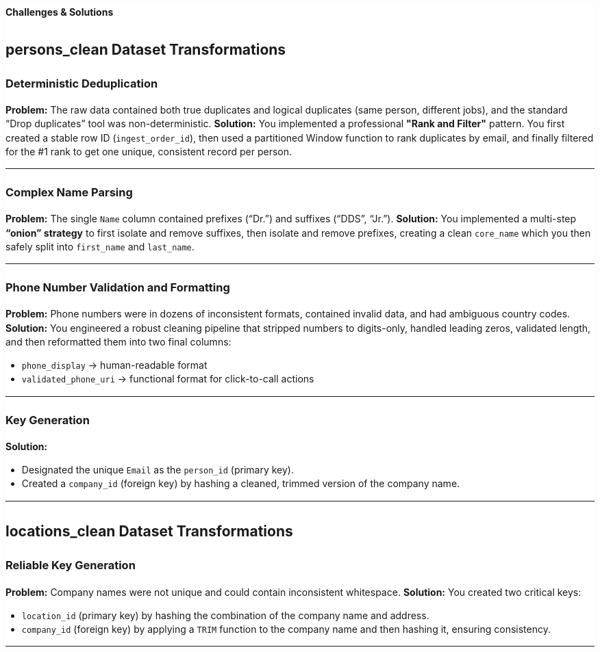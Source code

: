 


#### Challenges & Solutions

## **persons_clean Dataset Transformations**

### **Deterministic Deduplication**
**Problem:** The raw data contained both true duplicates and logical duplicates (same person, different jobs), and the standard “Drop duplicates” tool was non-deterministic.
**Solution:** You implemented a professional **"Rank and Filter"** pattern. You first created a stable row ID (`ingest_order_id`), then used a partitioned Window function to rank duplicates by email, and finally filtered for the #1 rank to get one unique, consistent record per person.

---

### **Complex Name Parsing**
**Problem:** The single `Name` column contained prefixes (“Dr.”) and suffixes (“DDS”, “Jr.”).
**Solution:** You implemented a multi-step **“onion” strategy** to first isolate and remove suffixes, then isolate and remove prefixes, creating a clean `core_name` which you then safely split into `first_name` and `last_name`.

---

### **Phone Number Validation and Formatting**
**Problem:** Phone numbers were in dozens of inconsistent formats, contained invalid data, and had ambiguous country codes.
**Solution:** You engineered a robust cleaning pipeline that stripped numbers to digits-only, handled leading zeros, validated length, and then reformatted them into two final columns:
- `phone_display` → human-readable format
- `validated_phone_uri` → functional format for click-to-call actions

---

### **Key Generation**
**Solution:**
- Designated the unique `Email` as the `person_id` (primary key).
- Created a `company_id` (foreign key) by hashing a cleaned, trimmed version of the company name.

---

## **locations_clean Dataset Transformations**

### **Reliable Key Generation**
**Problem:** Company names were not unique and could contain inconsistent whitespace.
**Solution:** You created two critical keys:
- `location_id` (primary key) by hashing the combination of the company name and address.
- `company_id` (foreign key) by applying a `TRIM` function to the company name and then hashing it, ensuring consistency.

---
